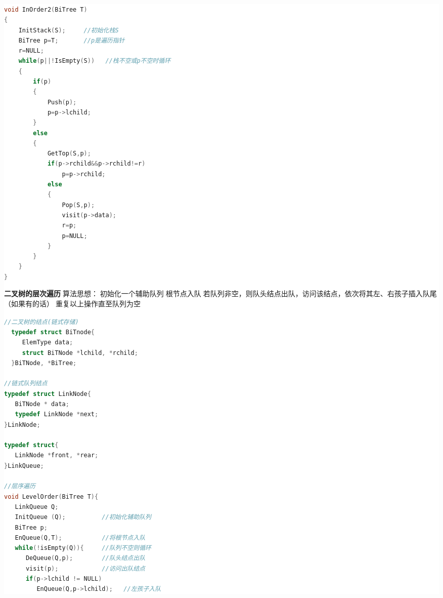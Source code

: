 ```c
void InOrder2(BiTree T)
{
    InitStack(S);     //初始化栈S
    BiTree p=T;       //p是遍历指针
    r=NULL;
    while(p||!IsEmpty(S))   //栈不空或p不空时循环
    {                    
        if(p)            
        {
            Push(p);
            p=p->lchild;     
        }
        else               
        {
            GetTop(S,p);
            if(p->rchild&&p->rchild!=r)
                p=p->rchild;
            else
            {
                Pop(S,p);
                visit(p->data);
                r=p;
                p=NULL;
            }
        }
    }
}
```

**二叉树的层次遍历**
算法思想：
初始化一个辅助队列
根节点入队
若队列非空，则队头结点出队，访问该结点，依次将其左、右孩子插入队尾（如果有的话）
重复以上操作直至队列为空

```c
//二叉树的结点(链式存储)
  typedef struct BiTnode{
     ElemType data;          
     struct BiTNode *lchild, *rchild; 
  }BiTNode, *BiTree;

//链式队列结点
typedef struct LinkNode{
   BiTNode * data;
   typedef LinkNode *next;
}LinkNode;

typedef struct{
   LinkNode *front, *rear;  
}LinkQueue;

//层序遍历
void LevelOrder(BiTree T){
   LinkQueue Q;
   InitQueue (Q);          //初始化辅助队列
   BiTree p;
   EnQueue(Q,T);           //将根节点入队
   while(!isEmpty(Q)){     //队列不空则循环
      DeQueue(Q,p);        //队头结点出队
      visit(p);            //访问出队结点
      if(p->lchild != NULL)
         EnQueue(Q,p->lchild);   //左孩子入队
```